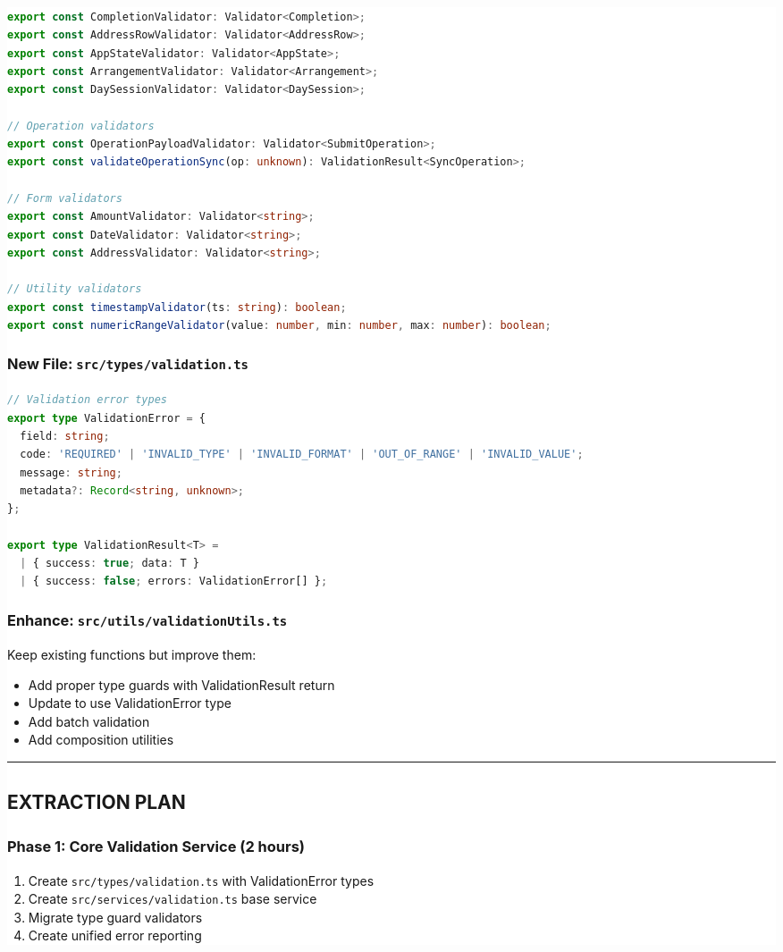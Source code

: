 ```typescript
export const CompletionValidator: Validator<Completion>;
export const AddressRowValidator: Validator<AddressRow>;
export const AppStateValidator: Validator<AppState>;
export const ArrangementValidator: Validator<Arrangement>;
export const DaySessionValidator: Validator<DaySession>;

// Operation validators
export const OperationPayloadValidator: Validator<SubmitOperation>;
export const validateOperationSync(op: unknown): ValidationResult<SyncOperation>;

// Form validators
export const AmountValidator: Validator<string>;
export const DateValidator: Validator<string>;
export const AddressValidator: Validator<string>;

// Utility validators
export const timestampValidator(ts: string): boolean;
export const numericRangeValidator(value: number, min: number, max: number): boolean;
```

### New File: `src/types/validation.ts`

```typescript
// Validation error types
export type ValidationError = {
  field: string;
  code: 'REQUIRED' | 'INVALID_TYPE' | 'INVALID_FORMAT' | 'OUT_OF_RANGE' | 'INVALID_VALUE';
  message: string;
  metadata?: Record<string, unknown>;
};

export type ValidationResult<T> =
  | { success: true; data: T }
  | { success: false; errors: ValidationError[] };
```

### Enhance: `src/utils/validationUtils.ts`

Keep existing functions but improve them:
- Add proper type guards with ValidationResult return
- Update to use ValidationError type
- Add batch validation
- Add composition utilities

---

## EXTRACTION PLAN

### Phase 1: Core Validation Service (2 hours)
1. Create `src/types/validation.ts` with ValidationError types
2. Create `src/services/validation.ts` base service
3. Migrate type guard validators
4. Create unified error reporting

